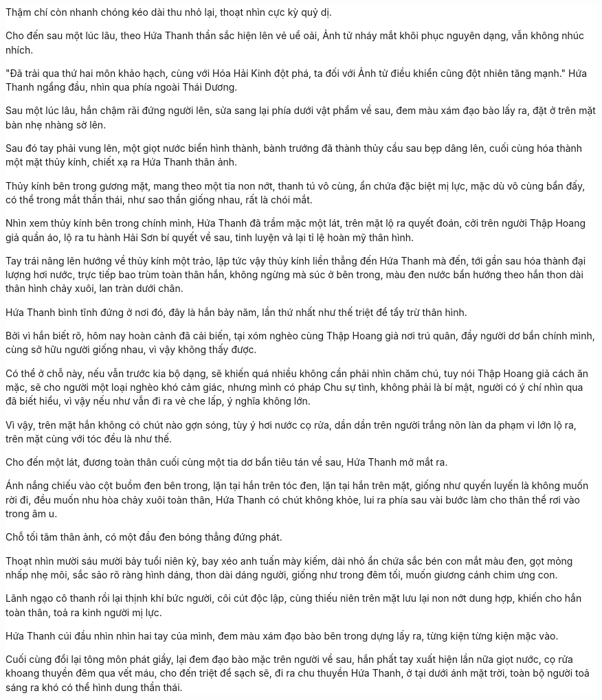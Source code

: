 Thậm chí còn nhanh chóng kéo dài thu nhỏ lại, thoạt nhìn cực kỳ quỷ dị.

Cho đến sau một lúc lâu, theo Hứa Thanh thần sắc hiện lên vẻ uể oải, Ảnh tử nháy mắt khôi phục nguyên dạng, vẫn không nhúc nhích.

"Đã trải qua thứ hai môn khảo hạch, cùng với Hóa Hải Kinh đột phá, ta đối với Ảnh tử điều khiển cũng đột nhiên tăng mạnh." Hứa Thanh ngẩng đầu, nhìn qua phía ngoài Thái Dương.

Sau một lúc lâu, hắn chậm rãi đứng người lên, sửa sang lại phía dưới vật phẩm về sau, đem màu xám đạo bào lấy ra, đặt ở trên mặt bàn nhẹ nhàng sờ lên.

Sau đó tay phải vung lên, một giọt nước biển hình thành, bành trướng đã thành thủy cầu sau bẹp dâng lên, cuối cùng hóa thành một mặt thủy kính, chiết xạ ra Hứa Thanh thân ảnh.

Thủy kính bên trong gương mặt, mang theo một tia non nớt, thanh tú vô cùng, ẩn chứa đặc biệt mị lực, mặc dù vô cùng bẩn đấy, có thể trong mắt thần thái, như sao thần giống nhau, rất là chói mắt.

Nhìn xem thủy kính bên trong chính mình, Hứa Thanh đã trầm mặc một lát, trên mặt lộ ra quyết đoán, cởi trên người Thập Hoang giả quần áo, lộ ra tu hành Hải Sơn bí quyết về sau, tinh luyện vả lại tỉ lệ hoàn mỹ thân hình.

Tay trái nâng lên hướng về thủy kính một trảo, lập tức vậy thủy kính liền thẳng đến Hứa Thanh mà đến, tới gần sau hóa thành đại lượng hơi nước, trực tiếp bao trùm toàn thân hắn, không ngừng mà súc ở bên trong, màu đen nước bẩn hướng theo hắn thon dài thân hình chảy xuôi, lan tràn dưới chân.

Hứa Thanh bình tĩnh đứng ở nơi đó, đây là hắn bảy năm, lần thứ nhất như thế triệt để tẩy trừ thân hình.

Bởi vì hắn biết rõ, hôm nay hoàn cảnh đã cải biến, tại xóm nghèo cùng Thập Hoang giả nơi trú quân, đầy người dơ bẩn chính mình, cùng sở hữu người giống nhau, vì vậy không thấy được.

Có thể ở chỗ này, nếu vẫn trước kia bộ dạng, sẽ khiến quá nhiều không cần phải nhìn chăm chú, tuy nói Thập Hoang giả cách ăn mặc, sẽ cho người một loại nghèo khó cảm giác, nhưng mình có pháp Chu sự tình, không phải là bí mật, người có ý chí nhìn qua đã biết hiểu, vì vậy nếu như vẫn đi ra vẻ che lấp, ý nghĩa không lớn.

Vì vậy, trên mặt hắn không có chút nào gợn sóng, tùy ý hơi nước cọ rửa, dần dần trên người trắng nõn làn da phạm vi lớn lộ ra, trên mặt cùng với tóc đều là như thế.

Cho đến một lát, đương toàn thân cuối cùng một tia dơ bẩn tiêu tán về sau, Hứa Thanh mở mắt ra.

Ánh nắng chiếu vào cột buồm đen bên trong, lặn tại hắn trên tóc đen, lặn tại hắn trên mặt, giống như quyến luyến là không muốn rời đi, đều muốn nhu hòa chảy xuôi toàn thân, Hứa Thanh có chút không khỏe, lui ra phía sau vài bước làm cho thân thể rơi vào trong âm u.

Chỗ tối tăm thân ảnh, có một đầu đen bóng thẳng đứng phát.

Thoạt nhìn mười sáu mười bảy tuổi niên kỷ, bay xéo anh tuấn mày kiếm, dài nhỏ ẩn chứa sắc bén con mắt màu đen, gọt mỏng nhấp nhẹ môi, sắc sảo rõ ràng hình dáng, thon dài dáng người, giống như trong đêm tối, muốn giương cánh chim ưng con.

Lãnh ngạo cô thanh rồi lại thịnh khí bức người, côi cút độc lập, cùng thiếu niên trên mặt lưu lại non nớt dung hợp, khiến cho hắn toàn thân, toả ra kinh người mị lực.

Hứa Thanh cúi đầu nhìn nhìn hai tay của mình, đem màu xám đạo bào bên trong dựng lấy ra, từng kiện từng kiện mặc vào.

Cuối cùng đổi lại tông môn phát giầy, lại đem đạo bào mặc trên người về sau, hắn phất tay xuất hiện lần nữa giọt nước, cọ rửa khoang thuyền đêm qua vết máu, cho đến triệt để sạch sẽ, đi ra chu thuyền Hứa Thanh, ở tại dưới ánh mặt trời, toàn bộ người toả sáng ra khó có thể hình dung thần thái.
